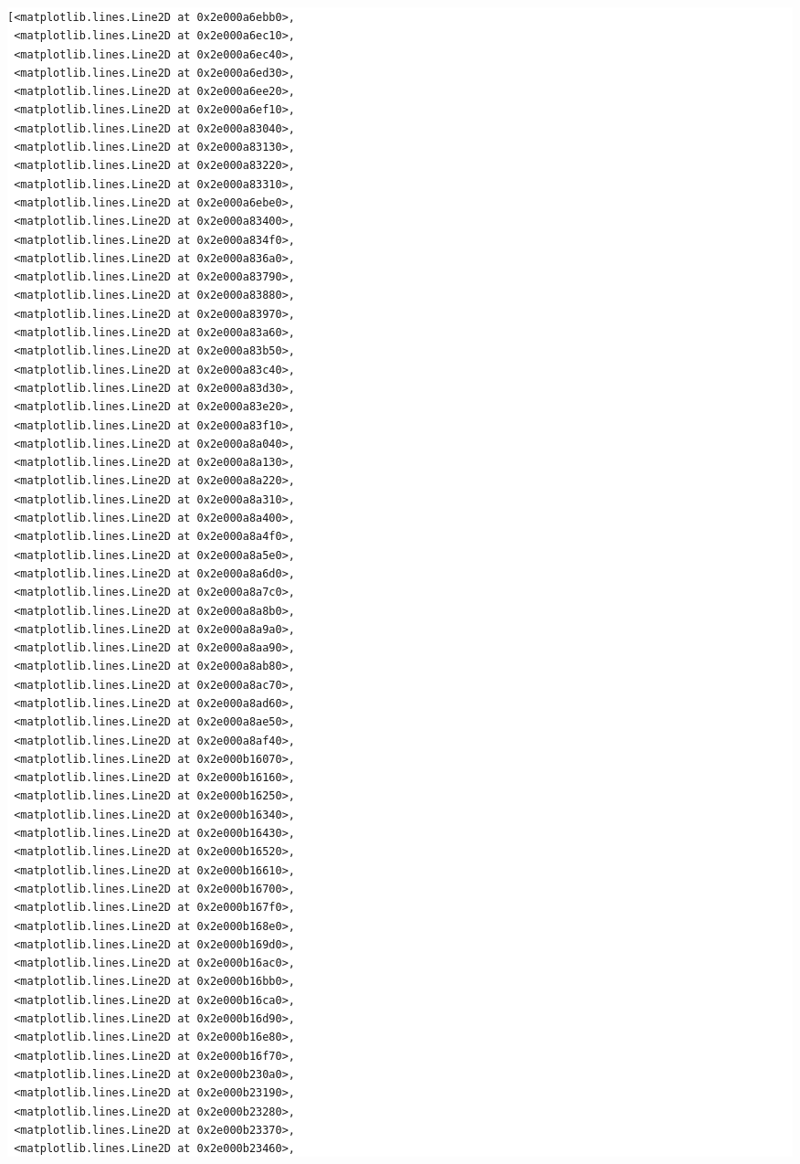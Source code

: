 


    [<matplotlib.lines.Line2D at 0x2e000a6ebb0>,
     <matplotlib.lines.Line2D at 0x2e000a6ec10>,
     <matplotlib.lines.Line2D at 0x2e000a6ec40>,
     <matplotlib.lines.Line2D at 0x2e000a6ed30>,
     <matplotlib.lines.Line2D at 0x2e000a6ee20>,
     <matplotlib.lines.Line2D at 0x2e000a6ef10>,
     <matplotlib.lines.Line2D at 0x2e000a83040>,
     <matplotlib.lines.Line2D at 0x2e000a83130>,
     <matplotlib.lines.Line2D at 0x2e000a83220>,
     <matplotlib.lines.Line2D at 0x2e000a83310>,
     <matplotlib.lines.Line2D at 0x2e000a6ebe0>,
     <matplotlib.lines.Line2D at 0x2e000a83400>,
     <matplotlib.lines.Line2D at 0x2e000a834f0>,
     <matplotlib.lines.Line2D at 0x2e000a836a0>,
     <matplotlib.lines.Line2D at 0x2e000a83790>,
     <matplotlib.lines.Line2D at 0x2e000a83880>,
     <matplotlib.lines.Line2D at 0x2e000a83970>,
     <matplotlib.lines.Line2D at 0x2e000a83a60>,
     <matplotlib.lines.Line2D at 0x2e000a83b50>,
     <matplotlib.lines.Line2D at 0x2e000a83c40>,
     <matplotlib.lines.Line2D at 0x2e000a83d30>,
     <matplotlib.lines.Line2D at 0x2e000a83e20>,
     <matplotlib.lines.Line2D at 0x2e000a83f10>,
     <matplotlib.lines.Line2D at 0x2e000a8a040>,
     <matplotlib.lines.Line2D at 0x2e000a8a130>,
     <matplotlib.lines.Line2D at 0x2e000a8a220>,
     <matplotlib.lines.Line2D at 0x2e000a8a310>,
     <matplotlib.lines.Line2D at 0x2e000a8a400>,
     <matplotlib.lines.Line2D at 0x2e000a8a4f0>,
     <matplotlib.lines.Line2D at 0x2e000a8a5e0>,
     <matplotlib.lines.Line2D at 0x2e000a8a6d0>,
     <matplotlib.lines.Line2D at 0x2e000a8a7c0>,
     <matplotlib.lines.Line2D at 0x2e000a8a8b0>,
     <matplotlib.lines.Line2D at 0x2e000a8a9a0>,
     <matplotlib.lines.Line2D at 0x2e000a8aa90>,
     <matplotlib.lines.Line2D at 0x2e000a8ab80>,
     <matplotlib.lines.Line2D at 0x2e000a8ac70>,
     <matplotlib.lines.Line2D at 0x2e000a8ad60>,
     <matplotlib.lines.Line2D at 0x2e000a8ae50>,
     <matplotlib.lines.Line2D at 0x2e000a8af40>,
     <matplotlib.lines.Line2D at 0x2e000b16070>,
     <matplotlib.lines.Line2D at 0x2e000b16160>,
     <matplotlib.lines.Line2D at 0x2e000b16250>,
     <matplotlib.lines.Line2D at 0x2e000b16340>,
     <matplotlib.lines.Line2D at 0x2e000b16430>,
     <matplotlib.lines.Line2D at 0x2e000b16520>,
     <matplotlib.lines.Line2D at 0x2e000b16610>,
     <matplotlib.lines.Line2D at 0x2e000b16700>,
     <matplotlib.lines.Line2D at 0x2e000b167f0>,
     <matplotlib.lines.Line2D at 0x2e000b168e0>,
     <matplotlib.lines.Line2D at 0x2e000b169d0>,
     <matplotlib.lines.Line2D at 0x2e000b16ac0>,
     <matplotlib.lines.Line2D at 0x2e000b16bb0>,
     <matplotlib.lines.Line2D at 0x2e000b16ca0>,
     <matplotlib.lines.Line2D at 0x2e000b16d90>,
     <matplotlib.lines.Line2D at 0x2e000b16e80>,
     <matplotlib.lines.Line2D at 0x2e000b16f70>,
     <matplotlib.lines.Line2D at 0x2e000b230a0>,
     <matplotlib.lines.Line2D at 0x2e000b23190>,
     <matplotlib.lines.Line2D at 0x2e000b23280>,
     <matplotlib.lines.Line2D at 0x2e000b23370>,
     <matplotlib.lines.Line2D at 0x2e000b23460>,